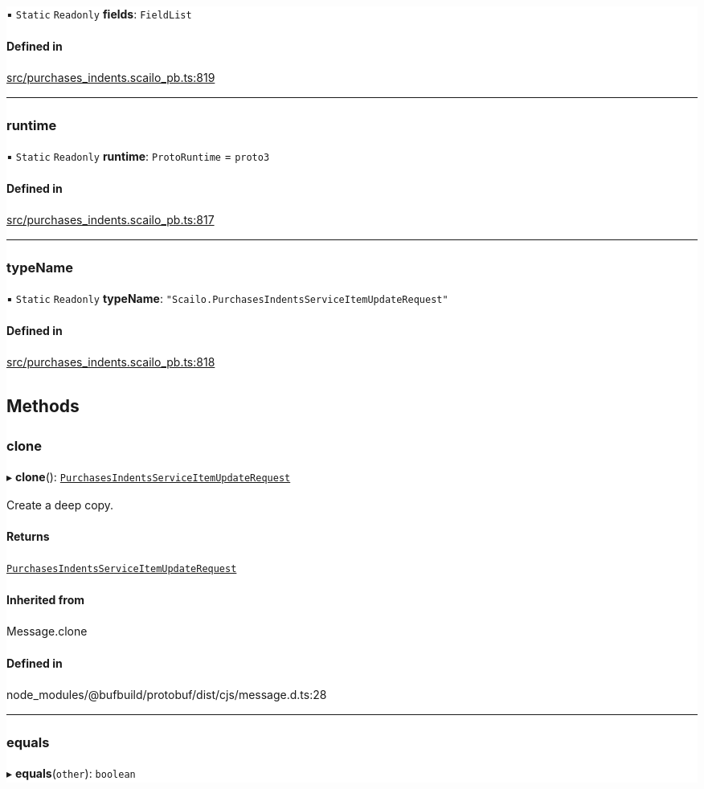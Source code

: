 ▪ `Static` `Readonly` **fields**: `FieldList`

#### Defined in

[src/purchases_indents.scailo_pb.ts:819](https://github.com/scailo/ts-sdk/blob/c10a36b57201dfa5903d4b53efa1e62aa6208936/src/purchases_indents.scailo_pb.ts#L819)

___

### runtime

▪ `Static` `Readonly` **runtime**: `ProtoRuntime` = `proto3`

#### Defined in

[src/purchases_indents.scailo_pb.ts:817](https://github.com/scailo/ts-sdk/blob/c10a36b57201dfa5903d4b53efa1e62aa6208936/src/purchases_indents.scailo_pb.ts#L817)

___

### typeName

▪ `Static` `Readonly` **typeName**: ``"Scailo.PurchasesIndentsServiceItemUpdateRequest"``

#### Defined in

[src/purchases_indents.scailo_pb.ts:818](https://github.com/scailo/ts-sdk/blob/c10a36b57201dfa5903d4b53efa1e62aa6208936/src/purchases_indents.scailo_pb.ts#L818)

## Methods

### clone

▸ **clone**(): [`PurchasesIndentsServiceItemUpdateRequest`](PurchasesIndentsServiceItemUpdateRequest.md)

Create a deep copy.

#### Returns

[`PurchasesIndentsServiceItemUpdateRequest`](PurchasesIndentsServiceItemUpdateRequest.md)

#### Inherited from

Message.clone

#### Defined in

node_modules/@bufbuild/protobuf/dist/cjs/message.d.ts:28

___

### equals

▸ **equals**(`other`): `boolean`
